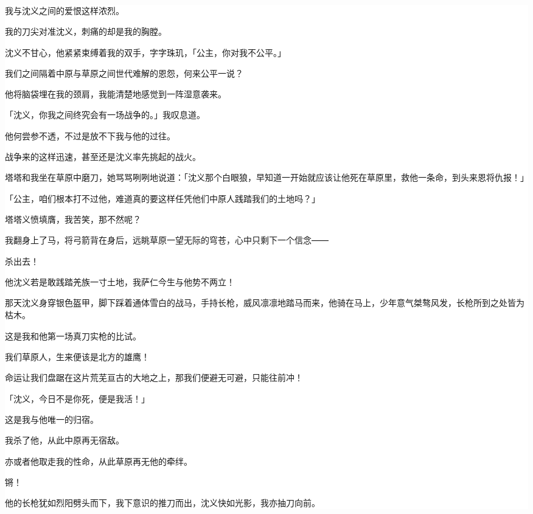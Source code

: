 
我与沈义之间的爱恨这样浓烈。


我的刀尖对准沈义，刺痛的却是我的胸膛。


沈义不甘心，他紧紧束缚着我的双手，字字珠玑，「公主，你对我不公平。」


我们之间隔着中原与草原之间世代难解的恩怨，何来公平一说？


他将脑袋埋在我的颈肩，我能清楚地感觉到一阵湿意袭来。


「沈义，你我之间终究会有一场战争的。」我叹息道。


他何尝参不透，不过是放不下我与他的过往。


战争来的这样迅速，甚至还是沈义率先挑起的战火。


塔塔和我坐在草原中磨刀，她骂骂咧咧地说道：「沈义那个白眼狼，早知道一开始就应该让他死在草原里，救他一条命，到头来恩将仇报！」


「公主，咱们根本打不过他，难道真的要这样任凭他们中原人践踏我们的土地吗？」


塔塔义愤填膺，我苦笑，那不然呢？


我翻身上了马，将弓箭背在身后，远眺草原一望无际的穹苍，心中只剩下一个信念——


杀出去！


他沈义若是敢践踏羌族一寸土地，我萨仁今生与他势不两立！


那天沈义身穿银色盔甲，脚下踩着通体雪白的战马，手持长枪，威风凛凛地踏马而来，他骑在马上，少年意气桀骜风发，长枪所到之处皆为枯木。


这是我和他第一场真刀实枪的比试。


我们草原人，生来便该是北方的雄鹰！


命运让我们盘踞在这片荒芜亘古的大地之上，那我们便避无可避，只能往前冲！


「沈义，今日不是你死，便是我活！」


这是我与他唯一的归宿。


我杀了他，从此中原再无宿敌。


亦或者他取走我的性命，从此草原再无他的牵绊。


锵！


他的长枪犹如烈阳劈头而下，我下意识的推刀而出，沈义快如光影，我亦抽刀向前。

